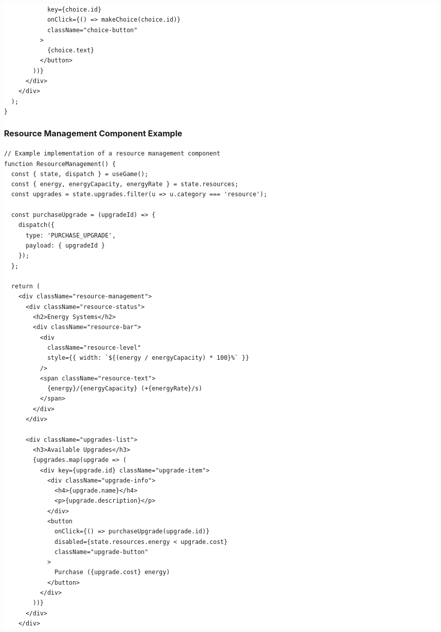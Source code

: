 ```tsx
            key={choice.id}
            onClick={() => makeChoice(choice.id)}
            className="choice-button"
          >
            {choice.text}
          </button>
        ))}
      </div>
    </div>
  );
}
```

### Resource Management Component Example

```tsx
// Example implementation of a resource management component
function ResourceManagement() {
  const { state, dispatch } = useGame();
  const { energy, energyCapacity, energyRate } = state.resources;
  const upgrades = state.upgrades.filter(u => u.category === 'resource');
  
  const purchaseUpgrade = (upgradeId) => {
    dispatch({
      type: 'PURCHASE_UPGRADE',
      payload: { upgradeId }
    });
  };
  
  return (
    <div className="resource-management">
      <div className="resource-status">
        <h2>Energy Systems</h2>
        <div className="resource-bar">
          <div 
            className="resource-level" 
            style={{ width: `${(energy / energyCapacity) * 100}%` }}
          />
          <span className="resource-text">
            {energy}/{energyCapacity} (+{energyRate}/s)
          </span>
        </div>
      </div>
      
      <div className="upgrades-list">
        <h3>Available Upgrades</h3>
        {upgrades.map(upgrade => (
          <div key={upgrade.id} className="upgrade-item">
            <div className="upgrade-info">
              <h4>{upgrade.name}</h4>
              <p>{upgrade.description}</p>
            </div>
            <button
              onClick={() => purchaseUpgrade(upgrade.id)}
              disabled={state.resources.energy < upgrade.cost}
              className="upgrade-button"
            >
              Purchase ({upgrade.cost} energy)
            </button>
          </div>
        ))}
      </div>
    </div>
```